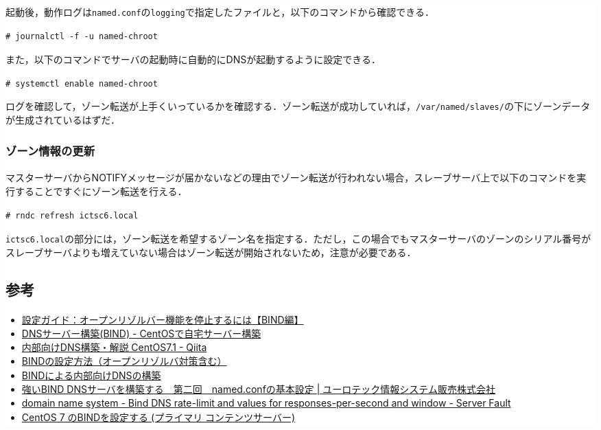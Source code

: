 起動後，動作ログは`named.conf`の`logging`で指定したファイルと，以下のコマンドから確認できる．

```
# journalctl -f -u named-chroot
```

また，以下のコマンドでサーバの起動時に自動的にDNSが起動するように設定できる．

```
# systemctl enable named-chroot
```

ログを確認して，ゾーン転送が上手くいっているかを確認する．ゾーン転送が成功していれば，`/var/named/slaves/`の下にゾーンデータが生成されているはずだ．

### ゾーン情報の更新

マスターサーバからNOTIFYメッセージが届かないなどの理由でゾーン転送が行われない場合，スレーブサーバ上で以下のコマンドを実行することですぐにゾーン転送を行える．

```
# rndc refresh ictsc6.local
```

`ictsc6.local`の部分には，ゾーン転送を希望するゾーン名を指定する．ただし，この場合でもマスターサーバのゾーンのシリアル番号がスレーブサーバよりも増えていない場合はゾーン転送が開始されないため，注意が必要である．

## 参考

- [設定ガイド：オープンリゾルバー機能を停止するには【BIND編】](https://jprs.jp/tech/notice/2013-04-18-fixing-bind-openresolver.html)
- [DNSサーバー構築(BIND) - CentOSで自宅サーバー構築](https://centossrv.com/bind.shtml)
- [内部向けDNS構築・解説 CentOS7.1 - Qiita](http://qiita.com/ToraLin/items/ae251b187d18de7684eb)
- [BINDの設定方法（オープンリゾルバ対策含む）](http://hikaku-server.com/linux/entry306.html)
- [BINDによる内部向けDNSの構築](http://www.tooyama.org/bind-lan.html)
- [強いBIND DNSサーバを構築する　第二回　named.confの基本設定 | ユーロテック情報システム販売株式会社](http://www.eis.co.jp/bind9_src_build_2/)
- [domain name system - Bind DNS rate-limit and values for responses-per-second and window - Server Fault](http://serverfault.com/questions/490245/bind-dns-rate-limit-and-values-for-responses-per-second-and-window)
- [ CentOS 7 のBINDを設定する (プライマリ コンテンツサーバー) ](https://www.ipentec.com/document/document.aspx?page=linux-centos-7-bind-configuration)

